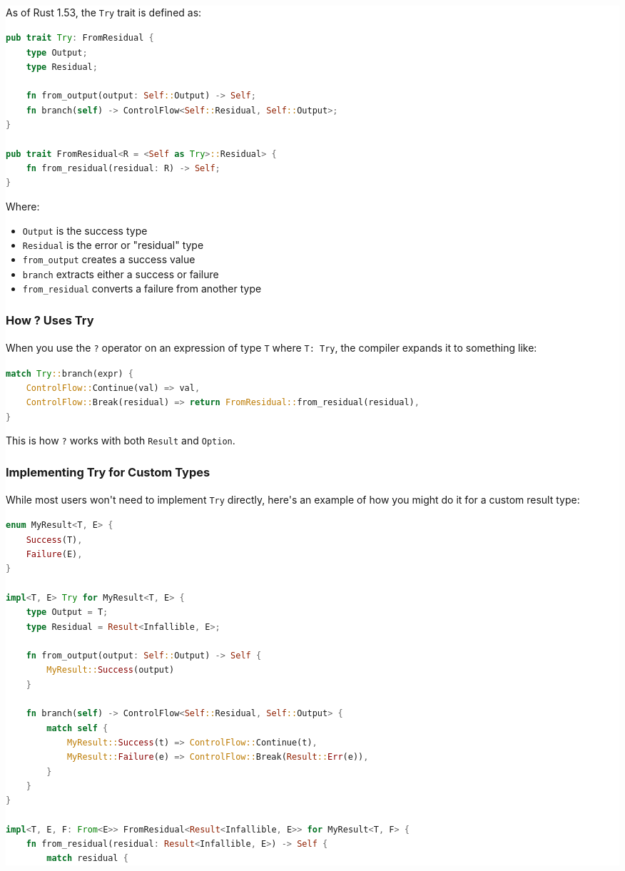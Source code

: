 As of Rust 1.53, the `Try` trait is defined as:

```rust
pub trait Try: FromResidual {
    type Output;
    type Residual;

    fn from_output(output: Self::Output) -> Self;
    fn branch(self) -> ControlFlow<Self::Residual, Self::Output>;
}

pub trait FromResidual<R = <Self as Try>::Residual> {
    fn from_residual(residual: R) -> Self;
}
```

Where:

- `Output` is the success type
- `Residual` is the error or "residual" type
- `from_output` creates a success value
- `branch` extracts either a success or failure
- `from_residual` converts a failure from another type

### How ? Uses Try

When you use the `?` operator on an expression of type `T` where `T: Try`, the compiler expands it to something like:

```rust
match Try::branch(expr) {
    ControlFlow::Continue(val) => val,
    ControlFlow::Break(residual) => return FromResidual::from_residual(residual),
}
```

This is how `?` works with both `Result` and `Option`.

### Implementing Try for Custom Types

While most users won't need to implement `Try` directly, here's an example of how you might do it for a custom result type:

```rust
enum MyResult<T, E> {
    Success(T),
    Failure(E),
}

impl<T, E> Try for MyResult<T, E> {
    type Output = T;
    type Residual = Result<Infallible, E>;

    fn from_output(output: Self::Output) -> Self {
        MyResult::Success(output)
    }

    fn branch(self) -> ControlFlow<Self::Residual, Self::Output> {
        match self {
            MyResult::Success(t) => ControlFlow::Continue(t),
            MyResult::Failure(e) => ControlFlow::Break(Result::Err(e)),
        }
    }
}

impl<T, E, F: From<E>> FromResidual<Result<Infallible, E>> for MyResult<T, F> {
    fn from_residual(residual: Result<Infallible, E>) -> Self {
        match residual {
```